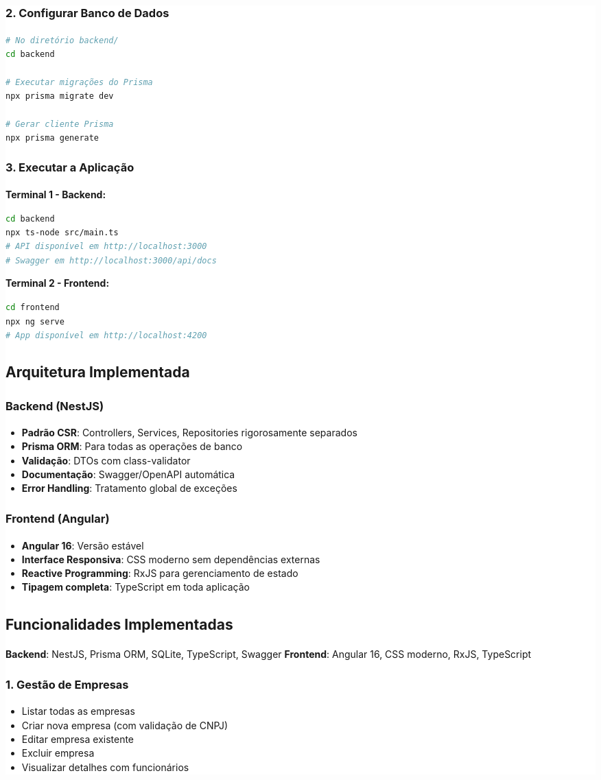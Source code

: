 ### 2. Configurar Banco de Dados

```bash
# No diretório backend/
cd backend

# Executar migrações do Prisma
npx prisma migrate dev

# Gerar cliente Prisma
npx prisma generate
```

### 3. Executar a Aplicação

**Terminal 1 - Backend:**
```bash
cd backend
npx ts-node src/main.ts
# API disponível em http://localhost:3000
# Swagger em http://localhost:3000/api/docs
```

**Terminal 2 - Frontend:**
```bash
cd frontend
npx ng serve
# App disponível em http://localhost:4200
```

## Arquitetura Implementada

### Backend (NestJS)
- **Padrão CSR**: Controllers, Services, Repositories rigorosamente separados
- **Prisma ORM**: Para todas as operações de banco
- **Validação**: DTOs com class-validator
- **Documentação**: Swagger/OpenAPI automática
- **Error Handling**: Tratamento global de exceções

### Frontend (Angular)
- **Angular 16**: Versão estável
- **Interface Responsiva**: CSS moderno sem dependências externas
- **Reactive Programming**: RxJS para gerenciamento de estado
- **Tipagem completa**: TypeScript em toda aplicação

## Funcionalidades Implementadas

**Backend**: NestJS, Prisma ORM, SQLite, TypeScript, Swagger
**Frontend**: Angular 16, CSS moderno, RxJS, TypeScript

### 1. Gestão de Empresas
- Listar todas as empresas
- Criar nova empresa (com validação de CNPJ)
- Editar empresa existente
- Excluir empresa
- Visualizar detalhes com funcionários
